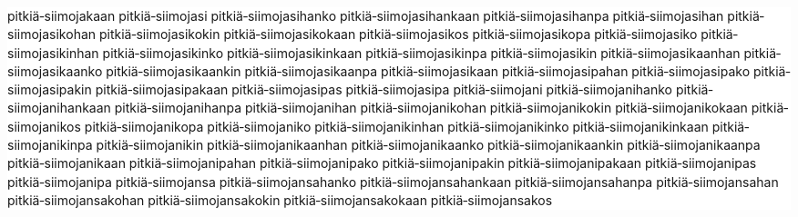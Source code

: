 pitkiä‐siimojakaan
pitkiä‐siimojasi
pitkiä‐siimojasihanko
pitkiä‐siimojasihankaan
pitkiä‐siimojasihanpa
pitkiä‐siimojasihan
pitkiä‐siimojasikohan
pitkiä‐siimojasikokin
pitkiä‐siimojasikokaan
pitkiä‐siimojasikos
pitkiä‐siimojasikopa
pitkiä‐siimojasiko
pitkiä‐siimojasikinhan
pitkiä‐siimojasikinko
pitkiä‐siimojasikinkaan
pitkiä‐siimojasikinpa
pitkiä‐siimojasikin
pitkiä‐siimojasikaanhan
pitkiä‐siimojasikaanko
pitkiä‐siimojasikaankin
pitkiä‐siimojasikaanpa
pitkiä‐siimojasikaan
pitkiä‐siimojasipahan
pitkiä‐siimojasipako
pitkiä‐siimojasipakin
pitkiä‐siimojasipakaan
pitkiä‐siimojasipas
pitkiä‐siimojasipa
pitkiä‐siimojani
pitkiä‐siimojanihanko
pitkiä‐siimojanihankaan
pitkiä‐siimojanihanpa
pitkiä‐siimojanihan
pitkiä‐siimojanikohan
pitkiä‐siimojanikokin
pitkiä‐siimojanikokaan
pitkiä‐siimojanikos
pitkiä‐siimojanikopa
pitkiä‐siimojaniko
pitkiä‐siimojanikinhan
pitkiä‐siimojanikinko
pitkiä‐siimojanikinkaan
pitkiä‐siimojanikinpa
pitkiä‐siimojanikin
pitkiä‐siimojanikaanhan
pitkiä‐siimojanikaanko
pitkiä‐siimojanikaankin
pitkiä‐siimojanikaanpa
pitkiä‐siimojanikaan
pitkiä‐siimojanipahan
pitkiä‐siimojanipako
pitkiä‐siimojanipakin
pitkiä‐siimojanipakaan
pitkiä‐siimojanipas
pitkiä‐siimojanipa
pitkiä‐siimojansa
pitkiä‐siimojansahanko
pitkiä‐siimojansahankaan
pitkiä‐siimojansahanpa
pitkiä‐siimojansahan
pitkiä‐siimojansakohan
pitkiä‐siimojansakokin
pitkiä‐siimojansakokaan
pitkiä‐siimojansakos